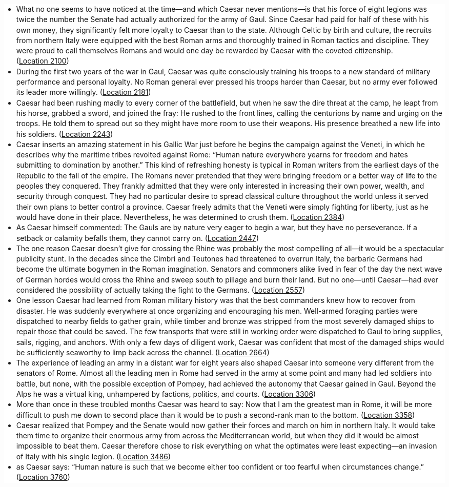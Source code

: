 - What no one seems to have noticed at the time—and which Caesar never mentions—is that his force of eight legions was twice the number the Senate had actually authorized for the army of Gaul. Since Caesar had paid for half of these with his own money, they significantly felt more loyalty to Caesar than to the state. Although Celtic by birth and culture, the recruits from northern Italy were equipped with the best Roman arms and thoroughly trained in Roman tactics and discipline. They were proud to call themselves Romans and would one day be rewarded by Caesar with the coveted citizenship. ([Location 2100](https://readwise.io/to_kindle?action=open&asin=B0018OO43G&location=2100))
- During the first two years of the war in Gaul, Caesar was quite consciously training his troops to a new standard of military performance and personal loyalty. No Roman general ever pressed his troops harder than Caesar, but no army ever followed its leader more willingly. ([Location 2181](https://readwise.io/to_kindle?action=open&asin=B0018OO43G&location=2181))
- Caesar had been rushing madly to every corner of the battlefield, but when he saw the dire threat at the camp, he leapt from his horse, grabbed a sword, and joined the fray: He rushed to the front lines, calling the centurions by name and urging on the troops. He told them to spread out so they might have more room to use their weapons. His presence breathed a new life into his soldiers. ([Location 2243](https://readwise.io/to_kindle?action=open&asin=B0018OO43G&location=2243))
- Caesar inserts an amazing statement in his Gallic War just before he begins the campaign against the Veneti, in which he describes why the maritime tribes revolted against Rome: “Human nature everywhere yearns for freedom and hates submitting to domination by another.” This kind of refreshing honesty is typical in Roman writers from the earliest days of the Republic to the fall of the empire. The Romans never pretended that they were bringing freedom or a better way of life to the peoples they conquered. They frankly admitted that they were only interested in increasing their own power, wealth, and security through conquest. They had no particular desire to spread classical culture throughout the world unless it served their own plans to better control a province. Caesar freely admits that the Veneti were simply fighting for liberty, just as he would have done in their place. Nevertheless, he was determined to crush them. ([Location 2384](https://readwise.io/to_kindle?action=open&asin=B0018OO43G&location=2384))
- As Caesar himself commented: The Gauls are by nature very eager to begin a war, but they have no perseverance. If a setback or calamity befalls them, they cannot carry on. ([Location 2447](https://readwise.io/to_kindle?action=open&asin=B0018OO43G&location=2447))
- The one reason Caesar doesn’t give for crossing the Rhine was probably the most compelling of all—it would be a spectacular publicity stunt. In the decades since the Cimbri and Teutones had threatened to overrun Italy, the barbaric Germans had become the ultimate bogymen in the Roman imagination. Senators and commoners alike lived in fear of the day the next wave of German hordes would cross the Rhine and sweep south to pillage and burn their land. But no one—until Caesar—had ever considered the possibility of actually taking the fight to the Germans. ([Location 2557](https://readwise.io/to_kindle?action=open&asin=B0018OO43G&location=2557))
- One lesson Caesar had learned from Roman military history was that the best commanders knew how to recover from disaster. He was suddenly everywhere at once organizing and encouraging his men. Well-armed foraging parties were dispatched to nearby fields to gather grain, while timber and bronze was stripped from the most severely damaged ships to repair those that could be saved. The few transports that were still in working order were dispatched to Gaul to bring supplies, sails, rigging, and anchors. With only a few days of diligent work, Caesar was confident that most of the damaged ships would be sufficiently seaworthy to limp back across the channel. ([Location 2664](https://readwise.io/to_kindle?action=open&asin=B0018OO43G&location=2664))
- The experience of leading an army in a distant war for eight years also shaped Caesar into someone very different from the senators of Rome. Almost all the leading men in Rome had served in the army at some point and many had led soldiers into battle, but none, with the possible exception of Pompey, had achieved the autonomy that Caesar gained in Gaul. Beyond the Alps he was a virtual king, unhampered by factions, politics, and courts. ([Location 3306](https://readwise.io/to_kindle?action=open&asin=B0018OO43G&location=3306))
- More than once in these troubled months Caesar was heard to say: Now that I am the greatest man in Rome, it will be more difficult to push me down to second place than it would be to push a second-rank man to the bottom. ([Location 3358](https://readwise.io/to_kindle?action=open&asin=B0018OO43G&location=3358))
- Caesar realized that Pompey and the Senate would now gather their forces and march on him in northern Italy. It would take them time to organize their enormous army from across the Mediterranean world, but when they did it would be almost impossible to beat them. Caesar therefore chose to risk everything on what the optimates were least expecting—an invasion of Italy with his single legion. ([Location 3486](https://readwise.io/to_kindle?action=open&asin=B0018OO43G&location=3486))
- as Caesar says: “Human nature is such that we become either too confident or too fearful when circumstances change.” ([Location 3760](https://readwise.io/to_kindle?action=open&asin=B0018OO43G&location=3760))